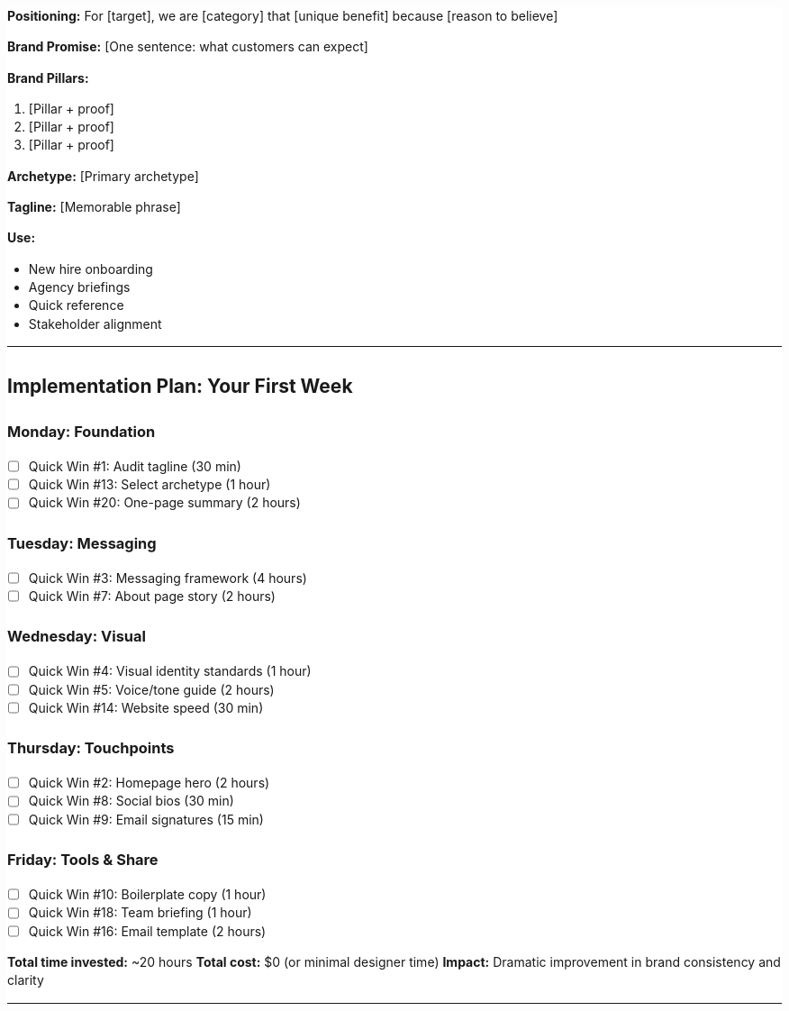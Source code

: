 **Positioning:**
For [target], we are [category] that [unique benefit] because [reason to believe]

**Brand Promise:**
[One sentence: what customers can expect]

**Brand Pillars:**
1. [Pillar + proof]
2. [Pillar + proof]
3. [Pillar + proof]

**Archetype:** [Primary archetype]

**Tagline:** [Memorable phrase]

**Use:**
- New hire onboarding
- Agency briefings
- Quick reference
- Stakeholder alignment

---

## Implementation Plan: Your First Week

### Monday: Foundation
- [ ] Quick Win #1: Audit tagline (30 min)
- [ ] Quick Win #13: Select archetype (1 hour)
- [ ] Quick Win #20: One-page summary (2 hours)

### Tuesday: Messaging
- [ ] Quick Win #3: Messaging framework (4 hours)
- [ ] Quick Win #7: About page story (2 hours)

### Wednesday: Visual
- [ ] Quick Win #4: Visual identity standards (1 hour)
- [ ] Quick Win #5: Voice/tone guide (2 hours)
- [ ] Quick Win #14: Website speed (30 min)

### Thursday: Touchpoints
- [ ] Quick Win #2: Homepage hero (2 hours)
- [ ] Quick Win #8: Social bios (30 min)
- [ ] Quick Win #9: Email signatures (15 min)

### Friday: Tools & Share
- [ ] Quick Win #10: Boilerplate copy (1 hour)
- [ ] Quick Win #18: Team briefing (1 hour)
- [ ] Quick Win #16: Email template (2 hours)

**Total time invested:** ~20 hours
**Total cost:** $0 (or minimal designer time)
**Impact:** Dramatic improvement in brand consistency and clarity

---